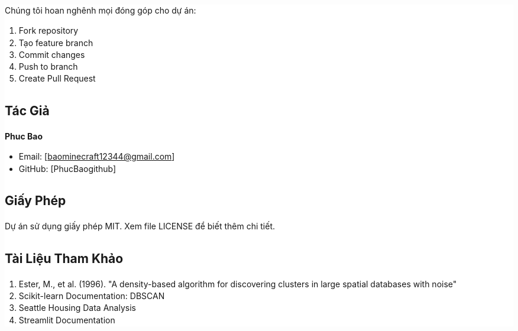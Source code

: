 Chúng tôi hoan nghênh mọi đóng góp cho dự án:

1. Fork repository
2. Tạo feature branch
3. Commit changes
4. Push to branch
5. Create Pull Request

## Tác Giả

**Phuc Bao**
- Email: [baominecraft12344@gmail.com]
- GitHub: [PhucBaogithub]

## Giấy Phép

Dự án sử dụng giấy phép MIT. Xem file LICENSE để biết thêm chi tiết.

## Tài Liệu Tham Khảo

1. Ester, M., et al. (1996). "A density-based algorithm for discovering clusters in large spatial databases with noise"
2. Scikit-learn Documentation: DBSCAN
3. Seattle Housing Data Analysis
4. Streamlit Documentation 

